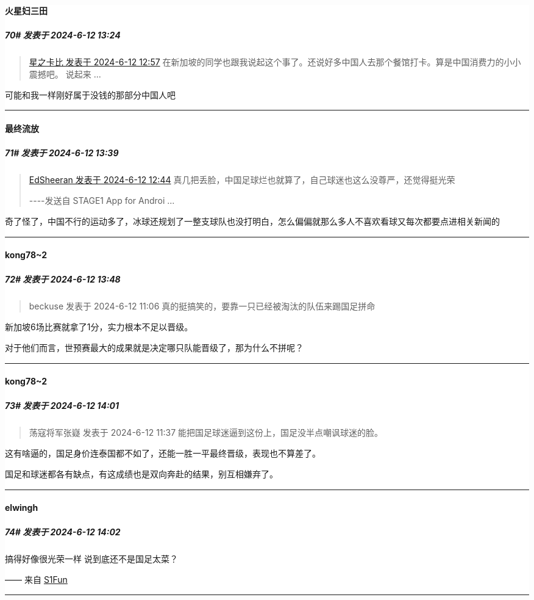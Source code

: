 ####  火星妇三田  
##### 70#       发表于 2024-6-12 13:24

<blockquote><a href="httphttps://bbs.saraba1st.com/2b/forum.php?mod=redirect&amp;goto=findpost&amp;pid=65206981&amp;ptid=2187231" target="_blank">星之卡比 发表于 2024-6-12 12:57</a>
在新加坡的同学也跟我说起这个事了。还说好多中国人去那个餐馆打卡。算是中国消费力的小小震撼吧。
说起来 ...</blockquote>
可能和我一样刚好属于没钱的那部分中国人吧


*****

####  最终流放  
##### 71#       发表于 2024-6-12 13:39

<blockquote><a href="httphttps://bbs.saraba1st.com/2b/forum.php?mod=redirect&amp;goto=findpost&amp;pid=65206816&amp;ptid=2187231" target="_blank">EdSheeran 发表于 2024-6-12 12:44</a>
真几把丢脸，中国足球烂也就算了，自己球迷也这么没尊严，还觉得挺光荣

----发送自 STAGE1 App for Androi ...</blockquote>
奇了怪了，中国不行的运动多了，冰球还规划了一整支球队也没打明白，怎么偏偏就那么多人不喜欢看球又每次都要点进相关新闻的


*****

####  kong78~2  
##### 72#       发表于 2024-6-12 13:48

<blockquote>beckuse 发表于 2024-6-12 11:06
真的挺搞笑的，要靠一只已经被淘汰的队伍来踢国足拼命</blockquote>
新加坡6场比赛就拿了1分，实力根本不足以晋级。

对于他们而言，世预赛最大的成果就是决定哪只队能晋级了，那为什么不拼呢？


*****

####  kong78~2  
##### 73#       发表于 2024-6-12 14:01

<blockquote>荡寇将军张嶷 发表于 2024-6-12 11:37
能把国足球迷逼到这份上，国足没半点嘲讽球迷的脸。</blockquote>
这有啥逼的，国足身价连泰国都不如了，还能一胜一平最终晋级，表现也不算差了。

国足和球迷都各有缺点，有这成绩也是双向奔赴的结果，别互相嫌弃了。

*****

####  elwingh  
##### 74#       发表于 2024-6-12 14:02

搞得好像很光荣一样 说到底还不是国足太菜？

—— 来自 [S1Fun](https://s1fun.koalcat.com)

*****
